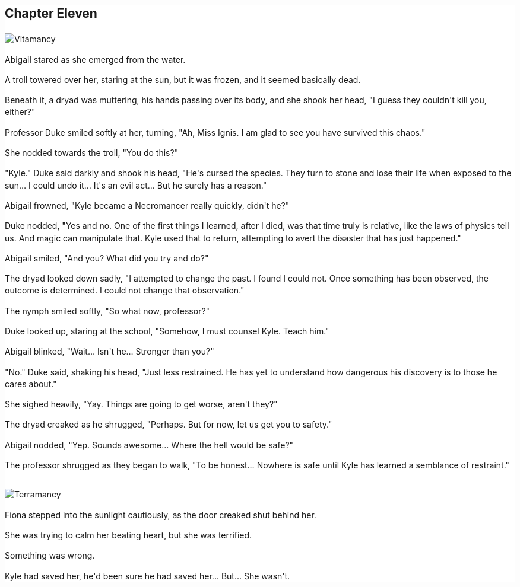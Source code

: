 ## Chapter Eleven

![Vitamancy](https://cdn.rawgit.com/shakna-israel/NecromancersApprentice/master/docs/img/Symbol_Vitamancy.svg)

Abigail stared as she emerged from the water.

A troll towered over her, staring at the sun, but it was frozen, and it seemed basically dead.

Beneath it, a dryad was muttering, his hands passing over its body, and she shook her head, "I guess they couldn't kill you, either?"

Professor Duke smiled softly at her, turning, "Ah, Miss Ignis. I am glad to see you have survived this chaos."

She nodded towards the troll, "You do this?"

"Kyle." Duke said darkly and shook his head, "He's cursed the species. They turn to stone and lose their life when exposed to the sun… I could undo it… It's an evil act… But he surely has a reason."

Abigail frowned, "Kyle became a Necromancer really quickly, didn't he?"

Duke nodded, "Yes and no. One of the first things I learned, after I died, was that time truly is relative, like the laws of physics tell us. And magic can manipulate that. Kyle used that to return, attempting to avert the disaster that has just happened."

Abigail smiled, "And you? What did you try and do?"

The dryad looked down sadly, "I attempted to change the past. I found I could not. Once something has been observed, the outcome is determined. I could not change that observation."

The nymph smiled softly, "So what now, professor?"

Duke looked up, staring at the school, "Somehow, I must counsel Kyle. Teach him."

Abigail blinked, "Wait… Isn't he… Stronger than you?"

"No." Duke said, shaking his head, "Just less restrained. He has yet to understand how dangerous his discovery is to those he cares about."

She sighed heavily, "Yay. Things are going to get worse, aren't they?"

The dryad creaked as he shrugged, "Perhaps. But for now, let us get you to safety."

Abigail nodded, "Yep. Sounds awesome… Where the hell would be safe?"

The professor shrugged as they began to walk, "To be honest… Nowhere is safe until Kyle has learned a semblance of restraint."

---

![Terramancy](https://cdn.rawgit.com/shakna-israel/NecromancersApprentice/master/docs/img/Symbol_Terramancy.svg)

Fiona stepped into the sunlight cautiously, as the door creaked shut behind her.

She was trying to calm her beating heart, but she was terrified.

Something was wrong.

Kyle had saved her, he'd been sure he had saved her... But... She wasn't.
